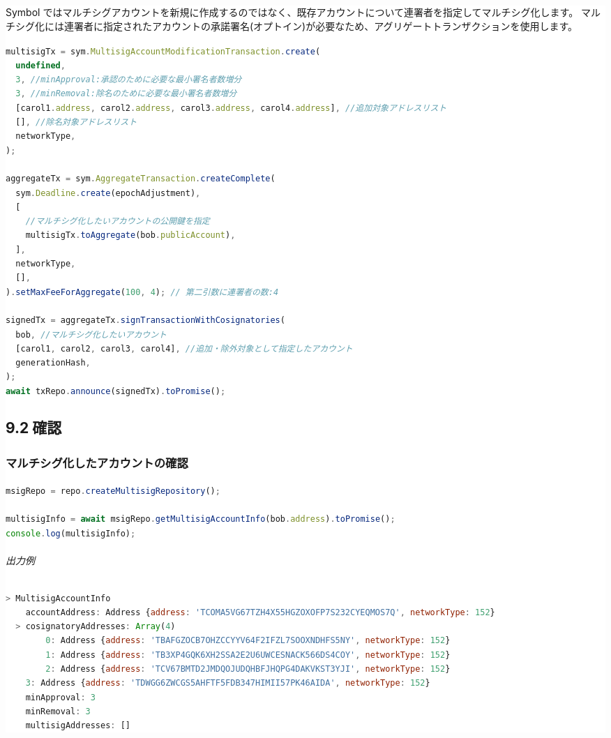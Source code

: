 Symbol ではマルチシグアカウントを新規に作成するのではなく、既存アカウントについて連署者を指定してマルチシグ化します。
マルチシグ化には連署者に指定されたアカウントの承諾署名(オプトイン)が必要なため、アグリゲートトランザクションを使用します。

```js
multisigTx = sym.MultisigAccountModificationTransaction.create(
  undefined,
  3, //minApproval:承認のために必要な最小署名者数増分
  3, //minRemoval:除名のために必要な最小署名者数増分
  [carol1.address, carol2.address, carol3.address, carol4.address], //追加対象アドレスリスト
  [], //除名対象アドレスリスト
  networkType,
);

aggregateTx = sym.AggregateTransaction.createComplete(
  sym.Deadline.create(epochAdjustment),
  [
    //マルチシグ化したいアカウントの公開鍵を指定
    multisigTx.toAggregate(bob.publicAccount),
  ],
  networkType,
  [],
).setMaxFeeForAggregate(100, 4); // 第二引数に連署者の数:4

signedTx = aggregateTx.signTransactionWithCosignatories(
  bob, //マルチシグ化したいアカウント
  [carol1, carol2, carol3, carol4], //追加・除外対象として指定したアカウント
  generationHash,
);
await txRepo.announce(signedTx).toPromise();
```

## 9.2 確認

### マルチシグ化したアカウントの確認

```js
msigRepo = repo.createMultisigRepository();

multisigInfo = await msigRepo.getMultisigAccountInfo(bob.address).toPromise();
console.log(multisigInfo);
```

###### 出力例

```js
> MultisigAccountInfo
    accountAddress: Address {address: 'TCOMA5VG67TZH4X55HGZOXOFP7S232CYEQMOS7Q', networkType: 152}
  > cosignatoryAddresses: Array(4)
        0: Address {address: 'TBAFGZOCB7OHZCCYYV64F2IFZL7SOOXNDHFS5NY', networkType: 152}
        1: Address {address: 'TB3XP4GQK6XH2SSA2E2U6UWCESNACK566DS4COY', networkType: 152}
        2: Address {address: 'TCV67BMTD2JMDQOJUDQHBFJHQPG4DAKVKST3YJI', networkType: 152}
	3: Address {address: 'TDWGG6ZWCGS5AHFTF5FDB347HIMII57PK46AIDA', networkType: 152}
    minApproval: 3
    minRemoval: 3
    multisigAddresses: []
```
